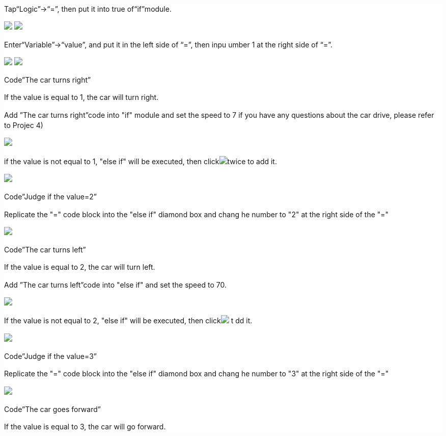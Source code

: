 Tap“Logic”→“=”, then put it into true of“if”module.

![](media/f4b28773c2bd0e2cb942d2e6c6382e10.png)
![](media/f1b9d1f46cbbeeb5c2dd2350882c6ec6.png)

Enter“Variable”→“value”, and put it in the left side of “=”, then inpu umber 1 at the right side of “=”.

![](media/f49008d66c309f1d2108b0bdbfddc7d5.png)
![](media/1e9155b35b5495a7eb2afe80398dba8d.png)

Code”The car turns right”

If the value is equal to 1, the car will turn right.

Add ”The car turns right”code into "if" module and set the speed to 7 if you have any questions about the car drive, please refer to Projec 4)

![](media/c991d387aa5ceac779e6b575452129f6.png)

if the value is not equal to 1, "else if" will be executed, then click![](media/d490e61dfc049e2f9208dcb0f6e564b5.png)twice to add it.

![](media/79d76946d2dcd97bbd218ea395d3ebe0.png)

Code”Judge if the value=2”

Replicate the "=" code block into the "else if" diamond box and chang he number to "2" at the right side of the "="

![](media/80d4cc35378a3681d42c28d0ccc5e337.png)

Code”The car turns left”

If the value is equal to 2, the car will turn left.

Add ”The car turns left”code into "else if" and set the speed to 70.

![](media/cf2d411ed316aace0e5baff4d9a7490a.png)

If the value is not equal to 2, "else if" will be executed, then click![](media/d490e61dfc049e2f9208dcb0f6e564b5.png) t dd it.

![](media/474ec5eab338b15b60e27d2a7be52915.png)

Code”Judge if the value=3”

Replicate the "=" code block into the "else if" diamond box and chang he number to "3" at the right side of the "="

![](media/15b927a76f2dec6a8f3f685c5eb6913d.png)

Code”The car goes forward”

If the value is equal to 3, the car will go forward.
